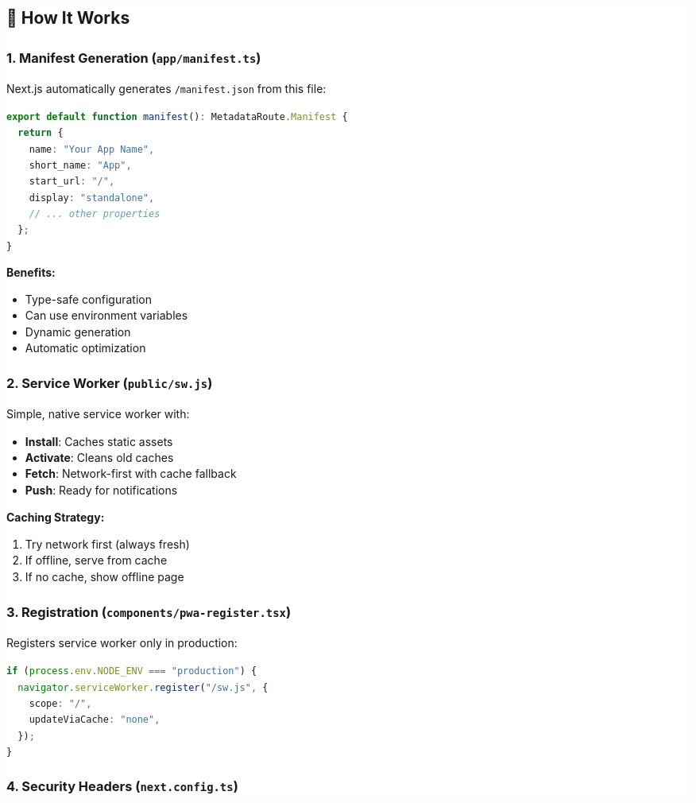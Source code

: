 ## 🔧 How It Works

### 1. Manifest Generation (`app/manifest.ts`)

Next.js automatically generates `/manifest.json` from this file:

```typescript
export default function manifest(): MetadataRoute.Manifest {
  return {
    name: "Your App Name",
    short_name: "App",
    start_url: "/",
    display: "standalone",
    // ... other properties
  };
}
```

**Benefits:**

- Type-safe configuration
- Can use environment variables
- Dynamic generation
- Automatic optimization

### 2. Service Worker (`public/sw.js`)

Simple, native service worker with:

- **Install**: Caches static assets
- **Activate**: Cleans old caches
- **Fetch**: Network-first with cache fallback
- **Push**: Ready for notifications

**Caching Strategy:**

1. Try network first (always fresh)
2. If offline, serve from cache
3. If no cache, show offline page

### 3. Registration (`components/pwa-register.tsx`)

Registers service worker only in production:

```typescript
if (process.env.NODE_ENV === "production") {
  navigator.serviceWorker.register("/sw.js", {
    scope: "/",
    updateViaCache: "none",
  });
}
```

### 4. Security Headers (`next.config.ts`)
